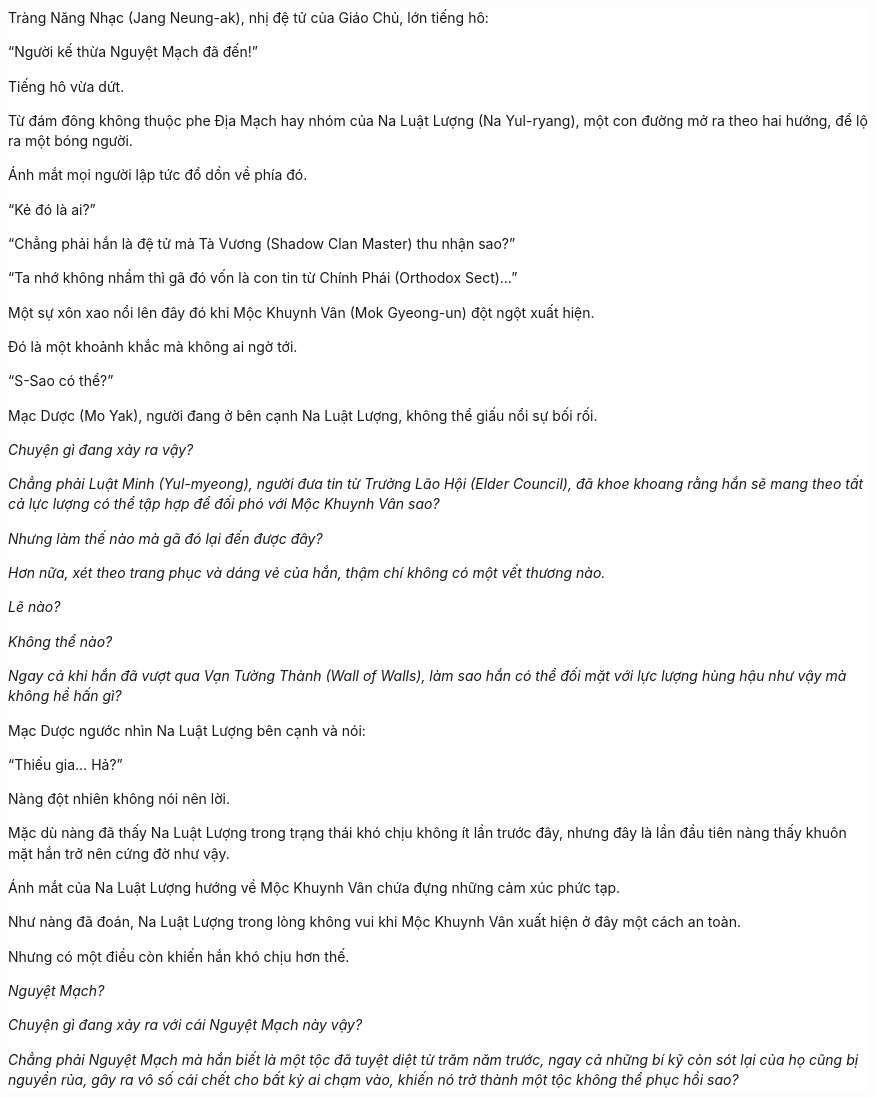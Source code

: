 Tràng Năng Nhạc (Jang Neung-ak), nhị đệ tử của Giáo Chủ, lớn tiếng hô:

“Người kế thừa Nguyệt Mạch đã đến!”

Tiếng hô vừa dứt.

Từ đám đông không thuộc phe Địa Mạch hay nhóm của Na Luật Lượng (Na Yul-ryang), một con đường mở ra theo hai hướng, để lộ ra một bóng người.

Ánh mắt mọi người lập tức đổ dồn về phía đó.

“Kẻ đó là ai?”

“Chẳng phải hắn là đệ tử mà Tà Vương (Shadow Clan Master) thu nhận sao?”

“Ta nhớ không nhầm thì gã đó vốn là con tin từ Chính Phái (Orthodox Sect)…”

Một sự xôn xao nổi lên đây đó khi Mộc Khuynh Vân (Mok Gyeong-un) đột ngột xuất hiện.

Đó là một khoảnh khắc mà không ai ngờ tới.

“S-Sao có thể?”

Mạc Dược (Mo Yak), người đang ở bên cạnh Na Luật Lượng, không thể giấu nổi sự bối rối.

*Chuyện gì đang xảy ra vậy?*

*Chẳng phải Luật Minh (Yul-myeong), người đưa tin từ Trưởng Lão Hội (Elder Council), đã khoe khoang rằng hắn sẽ mang theo tất cả lực lượng có thể tập hợp để đối phó với Mộc Khuynh Vân sao?*

*Nhưng làm thế nào mà gã đó lại đến được đây?*

*Hơn nữa, xét theo trang phục và dáng vẻ của hắn, thậm chí không có một vết thương nào.*

*Lẽ nào?*

*Không thể nào?*

*Ngay cả khi hắn đã vượt qua Vạn Tường Thành (Wall of Walls), làm sao hắn có thể đối mặt với lực lượng hùng hậu như vậy mà không hề hấn gì?*

Mạc Dược ngước nhìn Na Luật Lượng bên cạnh và nói:

“Thiếu gia… Hả?”

Nàng đột nhiên không nói nên lời.

Mặc dù nàng đã thấy Na Luật Lượng trong trạng thái khó chịu không ít lần trước đây, nhưng đây là lần đầu tiên nàng thấy khuôn mặt hắn trở nên cứng đờ như vậy.

Ánh mắt của Na Luật Lượng hướng về Mộc Khuynh Vân chứa đựng những cảm xúc phức tạp.

Như nàng đã đoán, Na Luật Lượng trong lòng không vui khi Mộc Khuynh Vân xuất hiện ở đây một cách an toàn.

Nhưng có một điều còn khiến hắn khó chịu hơn thế.

*Nguyệt Mạch?*

*Chuyện gì đang xảy ra với cái Nguyệt Mạch này vậy?*

*Chẳng phải Nguyệt Mạch mà hắn biết là một tộc đã tuyệt diệt từ trăm năm trước, ngay cả những bí kỹ còn sót lại của họ cũng bị nguyền rủa, gây ra vô số cái chết cho bất kỳ ai chạm vào, khiến nó trở thành một tộc không thể phục hồi sao?*
